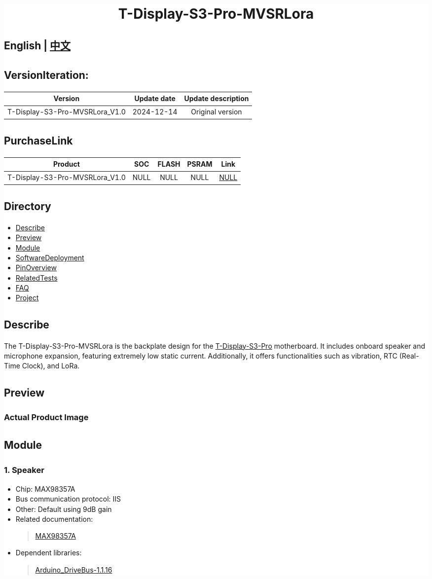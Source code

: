 
<h1 align = "center">T-Display-S3-Pro-MVSRLora</h1>

## **English | [中文](./README_CN.md)**

## VersionIteration:
| Version                               | Update date                       |Update description|
| :-------------------------------: | :-------------------------------: |:--------------: |
| T-Display-S3-Pro-MVSRLora_V1.0                      | 2024-12-14                    |   Original version      |

## PurchaseLink

| Product                     | SOC           |  FLASH  |  PSRAM   | Link                   |
| :------------------------: | :-----------: |:-------: | :---------: | :------------------: |
| T-Display-S3-Pro-MVSRLora_V1.0   | NULL |   NULL   | NULL |  [NULL]()   |

## Directory
- [Describe](#describe)
- [Preview](#preview)
- [Module](#module)
- [SoftwareDeployment](#SoftwareDeployment)
- [PinOverview](#pinoverview)
- [RelatedTests](#RelatedTests)
- [FAQ](#faq)
- [Project](#project)

## Describe

The T-Display-S3-Pro-MVSRLora is the backplate design for the [T-Display-S3-Pro](https://github.com/Xinyuan-LilyGO/T-Display-S3-Pro) motherboard. It includes onboard speaker and microphone expansion, featuring extremely low static current. Additionally, it offers functionalities such as vibration, RTC (Real-Time Clock), and LoRa.

## Preview

### Actual Product Image

## Module

### 1. Speaker

* Chip: MAX98357A
* Bus communication protocol: IIS
* Other: Default using 9dB gain
* Related documentation: 
    >[MAX98357A](./information/MAX98357AETE+T.pdf)
* Dependent libraries: 
    >[Arduino_DriveBus-1.1.16](https://github.com/Xk-w/Arduino_DriveBus)
